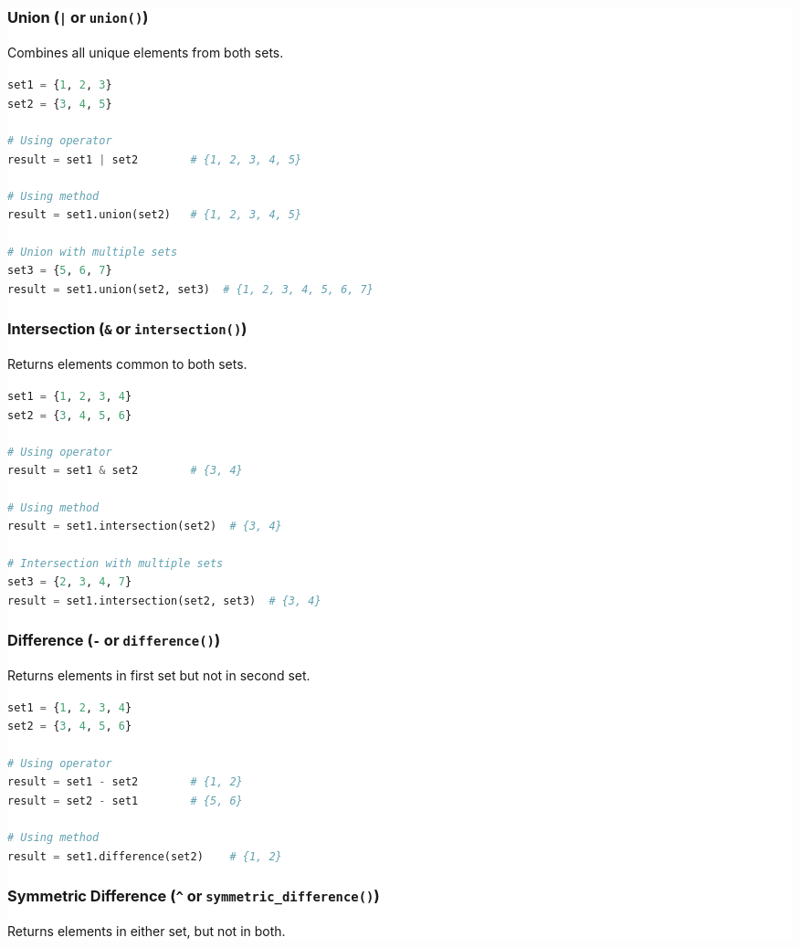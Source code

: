 ### Union (`|` or `union()`)
Combines all unique elements from both sets.

```python
set1 = {1, 2, 3}
set2 = {3, 4, 5}

# Using operator
result = set1 | set2        # {1, 2, 3, 4, 5}

# Using method
result = set1.union(set2)   # {1, 2, 3, 4, 5}

# Union with multiple sets
set3 = {5, 6, 7}
result = set1.union(set2, set3)  # {1, 2, 3, 4, 5, 6, 7}
```

### Intersection (`&` or `intersection()`)
Returns elements common to both sets.

```python
set1 = {1, 2, 3, 4}
set2 = {3, 4, 5, 6}

# Using operator
result = set1 & set2        # {3, 4}

# Using method
result = set1.intersection(set2)  # {3, 4}

# Intersection with multiple sets
set3 = {2, 3, 4, 7}
result = set1.intersection(set2, set3)  # {3, 4}
```

### Difference (`-` or `difference()`)
Returns elements in first set but not in second set.

```python
set1 = {1, 2, 3, 4}
set2 = {3, 4, 5, 6}

# Using operator
result = set1 - set2        # {1, 2}
result = set2 - set1        # {5, 6}

# Using method
result = set1.difference(set2)    # {1, 2}
```

### Symmetric Difference (`^` or `symmetric_difference()`)
Returns elements in either set, but not in both.
